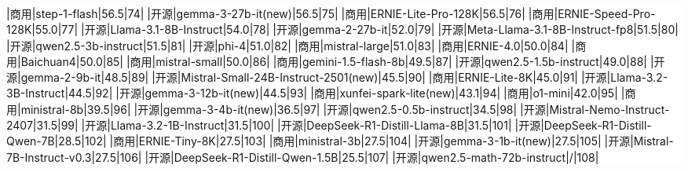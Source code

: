 |商用|step-1-flash|56.5|74|
|开源|gemma-3-27b-it(new)|56.5|75|
|商用|ERNIE-Lite-Pro-128K|56.5|76|
|商用|ERNIE-Speed-Pro-128K|55.0|77|
|开源|Llama-3.1-8B-Instruct|54.0|78|
|开源|gemma-2-27b-it|52.0|79|
|开源|Meta-Llama-3.1-8B-Instruct-fp8|51.5|80|
|开源|qwen2.5-3b-instruct|51.5|81|
|开源|phi-4|51.0|82|
|商用|mistral-large|51.0|83|
|商用|ERNIE-4.0|50.0|84|
|商用|Baichuan4|50.0|85|
|商用|mistral-small|50.0|86|
|商用|gemini-1.5-flash-8b|49.5|87|
|开源|qwen2.5-1.5b-instruct|49.0|88|
|开源|gemma-2-9b-it|48.5|89|
|开源|Mistral-Small-24B-Instruct-2501(new)|45.5|90|
|商用|ERNIE-Lite-8K|45.0|91|
|开源|Llama-3.2-3B-Instruct|44.5|92|
|开源|gemma-3-12b-it(new)|44.5|93|
|商用|xunfei-spark-lite(new)|43.1|94|
|商用|o1-mini|42.0|95|
|商用|ministral-8b|39.5|96|
|开源|gemma-3-4b-it(new)|36.5|97|
|开源|qwen2.5-0.5b-instruct|34.5|98|
|开源|Mistral-Nemo-Instruct-2407|31.5|99|
|开源|Llama-3.2-1B-Instruct|31.5|100|
|开源|DeepSeek-R1-Distill-Llama-8B|31.5|101|
|开源|DeepSeek-R1-Distill-Qwen-7B|28.5|102|
|商用|ERNIE-Tiny-8K|27.5|103|
|商用|ministral-3b|27.5|104|
|开源|gemma-3-1b-it(new)|27.5|105|
|开源|Mistral-7B-Instruct-v0.3|27.5|106|
|开源|DeepSeek-R1-Distill-Qwen-1.5B|25.5|107|
|开源|qwen2.5-math-72b-instruct|/|108|
